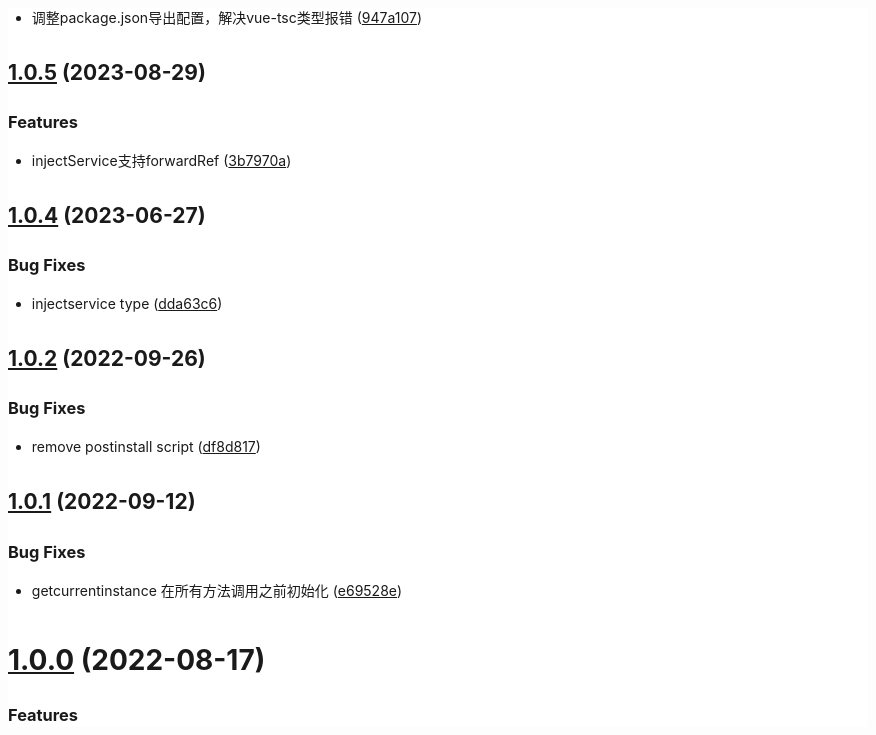 * 调整package.json导出配置，解决vue-tsc类型报错 ([947a107](https://github.com/agileago/vue3-oop/commit/947a10710981cf5b3b6eb79fefd88d1bdb5054cb))



## [1.0.5](https://github.com/agileago/vue3-oop/compare/v1.0.4...v1.0.5) (2023-08-29)


### Features

* injectService支持forwardRef ([3b7970a](https://github.com/agileago/vue3-oop/commit/3b7970a0e8ce7e913ecc781c9221b71a63628322))



## [1.0.4](https://github.com/agileago/vue3-oop/compare/v1.0.2...v1.0.4) (2023-06-27)


### Bug Fixes

* injectservice type ([dda63c6](https://github.com/agileago/vue3-oop/commit/dda63c6607e26f9134f910979c500f095593947f))



## [1.0.2](https://github.com/agileago/vue3-oop/compare/v1.0.1...v1.0.2) (2022-09-26)


### Bug Fixes

* remove postinstall script ([df8d817](https://github.com/agileago/vue3-oop/commit/df8d817e5d75d13e95416cfc0984811dd6475142))



## [1.0.1](https://github.com/agileago/vue3-oop/compare/v1.0.0...v1.0.1) (2022-09-12)


### Bug Fixes

* getcurrentinstance 在所有方法调用之前初始化 ([e69528e](https://github.com/agileago/vue3-oop/commit/e69528e4dbf2fd856f5d0d558d9e8102b40a5893))



# [1.0.0](https://github.com/agileago/vue3-oop/compare/v0.6.2...v1.0.0) (2022-08-17)


### Features

